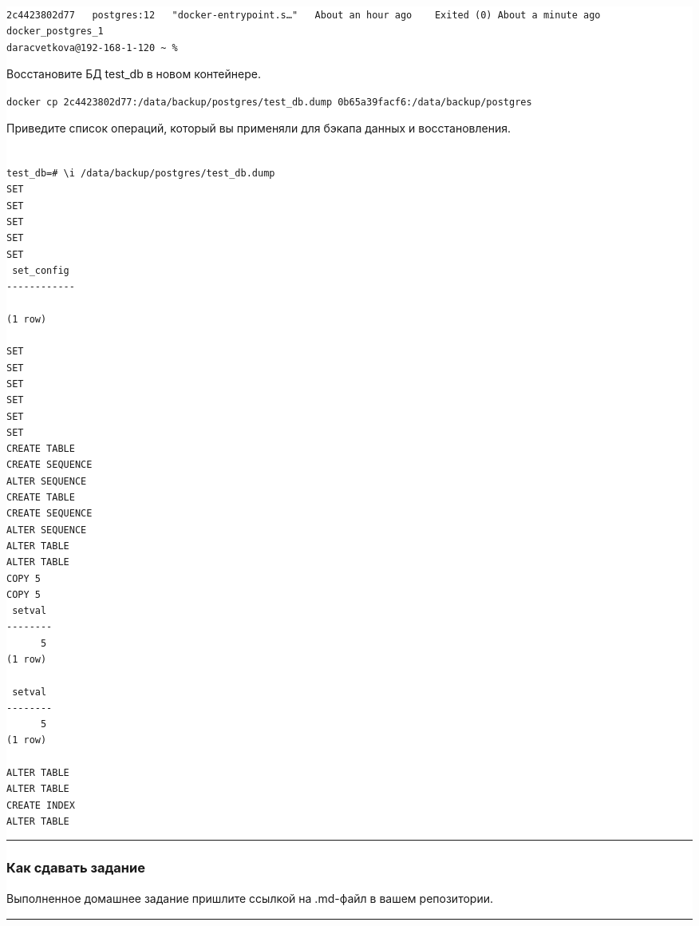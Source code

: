 ```shell
2c4423802d77   postgres:12   "docker-entrypoint.s…"   About an hour ago    Exited (0) About a minute ago                            docker_postgres_1
daracvetkova@192-168-1-120 ~ % 

```
Восстановите БД test_db в новом контейнере.
```shell
docker cp 2c4423802d77:/data/backup/postgres/test_db.dump 0b65a39facf6:/data/backup/postgres 
```
Приведите список операций, который вы применяли для бэкапа данных и восстановления.
```shell

test_db=# \i /data/backup/postgres/test_db.dump
SET
SET
SET
SET
SET
 set_config 
------------
 
(1 row)

SET
SET
SET
SET
SET
SET
CREATE TABLE
CREATE SEQUENCE
ALTER SEQUENCE
CREATE TABLE
CREATE SEQUENCE
ALTER SEQUENCE
ALTER TABLE
ALTER TABLE
COPY 5
COPY 5
 setval 
--------
      5
(1 row)

 setval 
--------
      5
(1 row)

ALTER TABLE
ALTER TABLE
CREATE INDEX
ALTER TABLE
```
---

### Как cдавать задание

Выполненное домашнее задание пришлите ссылкой на .md-файл в вашем репозитории.

---

